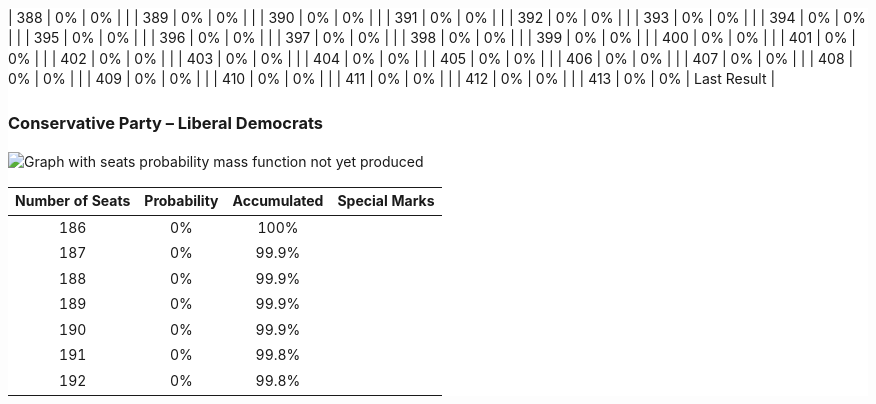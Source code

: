 | 388 | 0% | 0% |  |
| 389 | 0% | 0% |  |
| 390 | 0% | 0% |  |
| 391 | 0% | 0% |  |
| 392 | 0% | 0% |  |
| 393 | 0% | 0% |  |
| 394 | 0% | 0% |  |
| 395 | 0% | 0% |  |
| 396 | 0% | 0% |  |
| 397 | 0% | 0% |  |
| 398 | 0% | 0% |  |
| 399 | 0% | 0% |  |
| 400 | 0% | 0% |  |
| 401 | 0% | 0% |  |
| 402 | 0% | 0% |  |
| 403 | 0% | 0% |  |
| 404 | 0% | 0% |  |
| 405 | 0% | 0% |  |
| 406 | 0% | 0% |  |
| 407 | 0% | 0% |  |
| 408 | 0% | 0% |  |
| 409 | 0% | 0% |  |
| 410 | 0% | 0% |  |
| 411 | 0% | 0% |  |
| 412 | 0% | 0% |  |
| 413 | 0% | 0% | Last Result |

### Conservative Party – Liberal Democrats

![Graph with seats probability mass function not yet produced](2023-06-29-BMGResearch-coalitions-seats-pmf-con–libdem.png "Seats Probability Mass Function")

| Number of Seats | Probability | Accumulated | Special Marks |
|:---------------:|:-----------:|:-----------:|:-------------:|
| 186 | 0% | 100% |  |
| 187 | 0% | 99.9% |  |
| 188 | 0% | 99.9% |  |
| 189 | 0% | 99.9% |  |
| 190 | 0% | 99.9% |  |
| 191 | 0% | 99.8% |  |
| 192 | 0% | 99.8% |  |